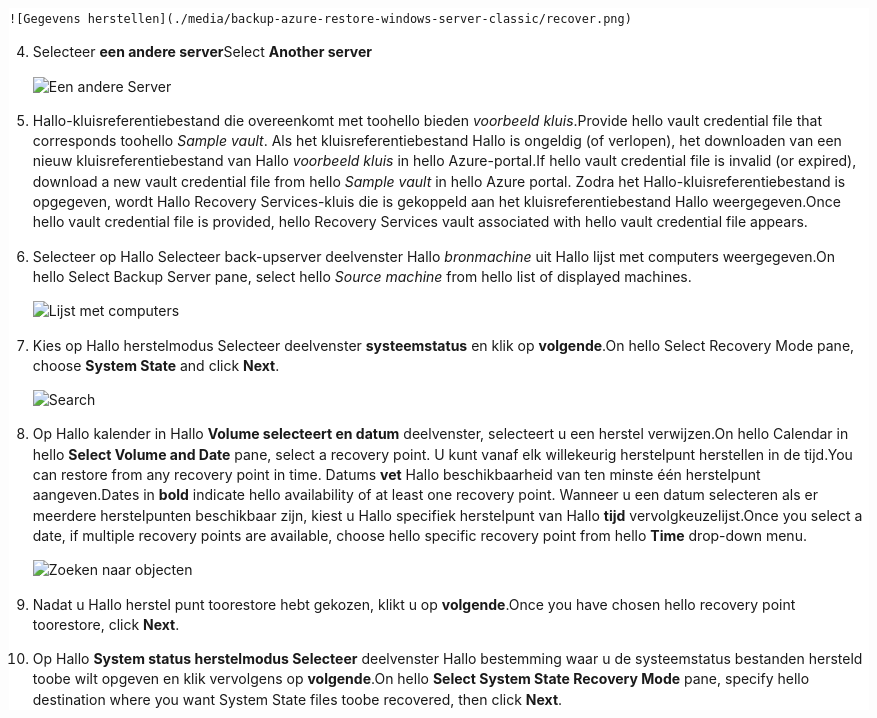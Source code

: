     ![Gegevens herstellen](./media/backup-azure-restore-windows-server-classic/recover.png)

4. <span data-ttu-id="50c14-155">Selecteer **een andere server**</span><span class="sxs-lookup"><span data-stu-id="50c14-155">Select **Another server**</span></span>

    ![Een andere Server](./media/backup-azure-restore-system-state/anotherserver.png)

5. <span data-ttu-id="50c14-157">Hallo-kluisreferentiebestand die overeenkomt met toohello bieden *voorbeeld kluis*.</span><span class="sxs-lookup"><span data-stu-id="50c14-157">Provide hello vault credential file that corresponds toohello *Sample vault*.</span></span> <span data-ttu-id="50c14-158">Als het kluisreferentiebestand Hallo is ongeldig (of verlopen), het downloaden van een nieuw kluisreferentiebestand van Hallo *voorbeeld kluis* in hello Azure-portal.</span><span class="sxs-lookup"><span data-stu-id="50c14-158">If hello vault credential file is invalid (or expired), download a new vault credential file from hello *Sample vault* in hello Azure portal.</span></span> <span data-ttu-id="50c14-159">Zodra het Hallo-kluisreferentiebestand is opgegeven, wordt Hallo Recovery Services-kluis die is gekoppeld aan het kluisreferentiebestand Hallo weergegeven.</span><span class="sxs-lookup"><span data-stu-id="50c14-159">Once hello vault credential file is provided, hello Recovery Services vault associated with hello vault credential file appears.</span></span>

6. <span data-ttu-id="50c14-160">Selecteer op Hallo Selecteer back-upserver deelvenster Hallo *bronmachine* uit Hallo lijst met computers weergegeven.</span><span class="sxs-lookup"><span data-stu-id="50c14-160">On hello Select Backup Server pane, select hello *Source machine* from hello list of displayed machines.</span></span>

    ![Lijst met computers](./media/backup-azure-restore-windows-server-classic/machinelist.png)

7. <span data-ttu-id="50c14-162">Kies op Hallo herstelmodus Selecteer deelvenster **systeemstatus** en klik op **volgende**.</span><span class="sxs-lookup"><span data-stu-id="50c14-162">On hello Select Recovery Mode pane, choose **System State** and click **Next**.</span></span> 

    ![Search](./media/backup-azure-restore-system-state/recover-type-selection.png)

8. <span data-ttu-id="50c14-164">Op Hallo kalender in Hallo **Volume selecteert en datum** deelvenster, selecteert u een herstel verwijzen.</span><span class="sxs-lookup"><span data-stu-id="50c14-164">On hello Calendar in hello **Select Volume and Date** pane, select a recovery point.</span></span> <span data-ttu-id="50c14-165">U kunt vanaf elk willekeurig herstelpunt herstellen in de tijd.</span><span class="sxs-lookup"><span data-stu-id="50c14-165">You can restore from any recovery point in time.</span></span> <span data-ttu-id="50c14-166">Datums **vet** Hallo beschikbaarheid van ten minste één herstelpunt aangeven.</span><span class="sxs-lookup"><span data-stu-id="50c14-166">Dates in **bold** indicate hello availability of at least one recovery point.</span></span> <span data-ttu-id="50c14-167">Wanneer u een datum selecteren als er meerdere herstelpunten beschikbaar zijn, kiest u Hallo specifiek herstelpunt van Hallo **tijd** vervolgkeuzelijst.</span><span class="sxs-lookup"><span data-stu-id="50c14-167">Once  you select a date, if multiple recovery points are available, choose hello specific recovery point from hello **Time** drop-down menu.</span></span> 

    ![Zoeken naar objecten](./media/backup-azure-restore-system-state/select-date.png)

9. <span data-ttu-id="50c14-169">Nadat u Hallo herstel punt toorestore hebt gekozen, klikt u op **volgende**.</span><span class="sxs-lookup"><span data-stu-id="50c14-169">Once you have chosen hello recovery point toorestore, click **Next**.</span></span>

10. <span data-ttu-id="50c14-170">Op Hallo **System status herstelmodus Selecteer** deelvenster Hallo bestemming waar u de systeemstatus bestanden hersteld toobe wilt opgeven en klik vervolgens op **volgende**.</span><span class="sxs-lookup"><span data-stu-id="50c14-170">On hello **Select System State Recovery Mode** pane, specify hello destination where you want System State files toobe recovered, then click **Next**.</span></span>
